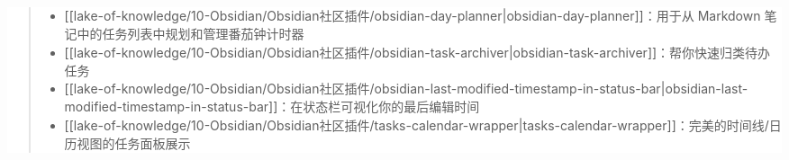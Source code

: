 > - [[lake-of-knowledge/10-Obsidian/Obsidian社区插件/obsidian-day-planner\|obsidian-day-planner]]：用于从 Markdown 笔记中的任务列表中规划和管理番茄钟计时器
> - [[lake-of-knowledge/10-Obsidian/Obsidian社区插件/obsidian-task-archiver\|obsidian-task-archiver]]：帮你快速归类待办任务
> - [[lake-of-knowledge/10-Obsidian/Obsidian社区插件/obsidian-last-modified-timestamp-in-status-bar\|obsidian-last-modified-timestamp-in-status-bar]]：在状态栏可视化你的最后编辑时间
> - [[lake-of-knowledge/10-Obsidian/Obsidian社区插件/tasks-calendar-wrapper\|tasks-calendar-wrapper]]：完美的时间线/日历视图的任务面板展示